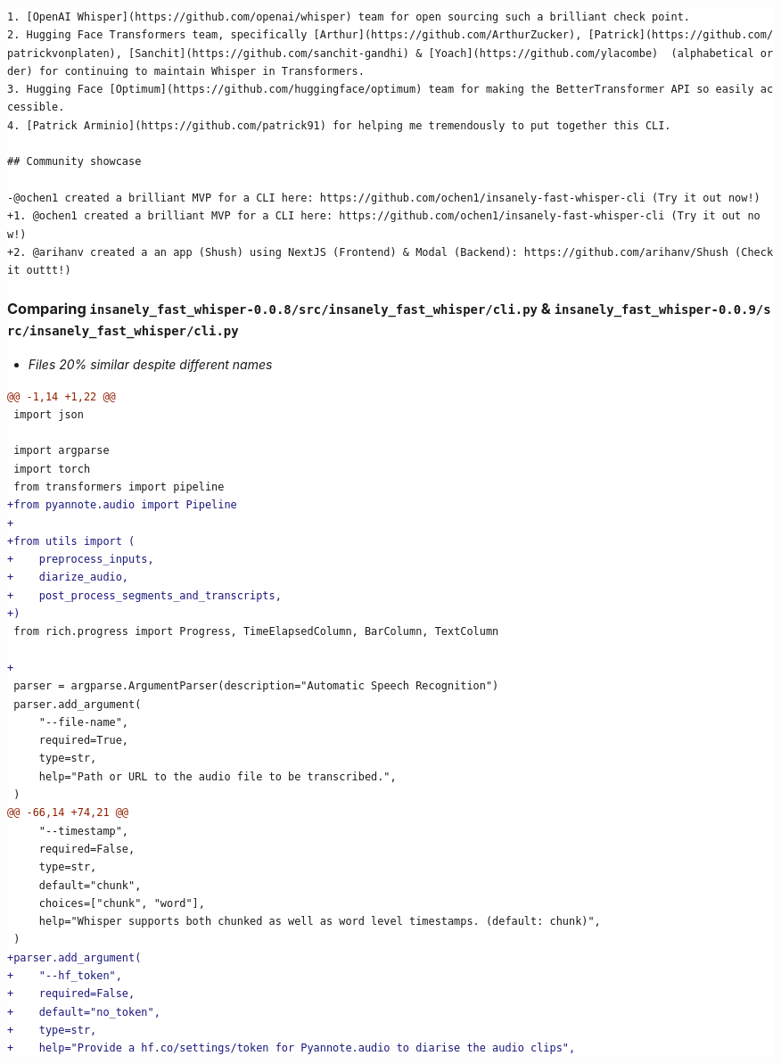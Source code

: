  ```
 1. [OpenAI Whisper](https://github.com/openai/whisper) team for open sourcing such a brilliant check point.
 2. Hugging Face Transformers team, specifically [Arthur](https://github.com/ArthurZucker), [Patrick](https://github.com/patrickvonplaten), [Sanchit](https://github.com/sanchit-gandhi) & [Yoach](https://github.com/ylacombe)  (alphabetical order) for continuing to maintain Whisper in Transformers.
 3. Hugging Face [Optimum](https://github.com/huggingface/optimum) team for making the BetterTransformer API so easily accessible.
 4. [Patrick Arminio](https://github.com/patrick91) for helping me tremendously to put together this CLI.
 
 ## Community showcase
 
-@ochen1 created a brilliant MVP for a CLI here: https://github.com/ochen1/insanely-fast-whisper-cli (Try it out now!)
+1. @ochen1 created a brilliant MVP for a CLI here: https://github.com/ochen1/insanely-fast-whisper-cli (Try it out now!)
+2. @arihanv created a an app (Shush) using NextJS (Frontend) & Modal (Backend): https://github.com/arihanv/Shush (Check it outtt!)
```

### Comparing `insanely_fast_whisper-0.0.8/src/insanely_fast_whisper/cli.py` & `insanely_fast_whisper-0.0.9/src/insanely_fast_whisper/cli.py`

 * *Files 20% similar despite different names*

```diff
@@ -1,14 +1,22 @@
 import json
 
 import argparse
 import torch
 from transformers import pipeline
+from pyannote.audio import Pipeline
+
+from utils import (
+    preprocess_inputs,
+    diarize_audio,
+    post_process_segments_and_transcripts,
+)
 from rich.progress import Progress, TimeElapsedColumn, BarColumn, TextColumn
 
+
 parser = argparse.ArgumentParser(description="Automatic Speech Recognition")
 parser.add_argument(
     "--file-name",
     required=True,
     type=str,
     help="Path or URL to the audio file to be transcribed.",
 )
@@ -66,14 +74,21 @@
     "--timestamp",
     required=False,
     type=str,
     default="chunk",
     choices=["chunk", "word"],
     help="Whisper supports both chunked as well as word level timestamps. (default: chunk)",
 )
+parser.add_argument(
+    "--hf_token",
+    required=False,
+    default="no_token",
+    type=str,
+    help="Provide a hf.co/settings/token for Pyannote.audio to diarise the audio clips",
```